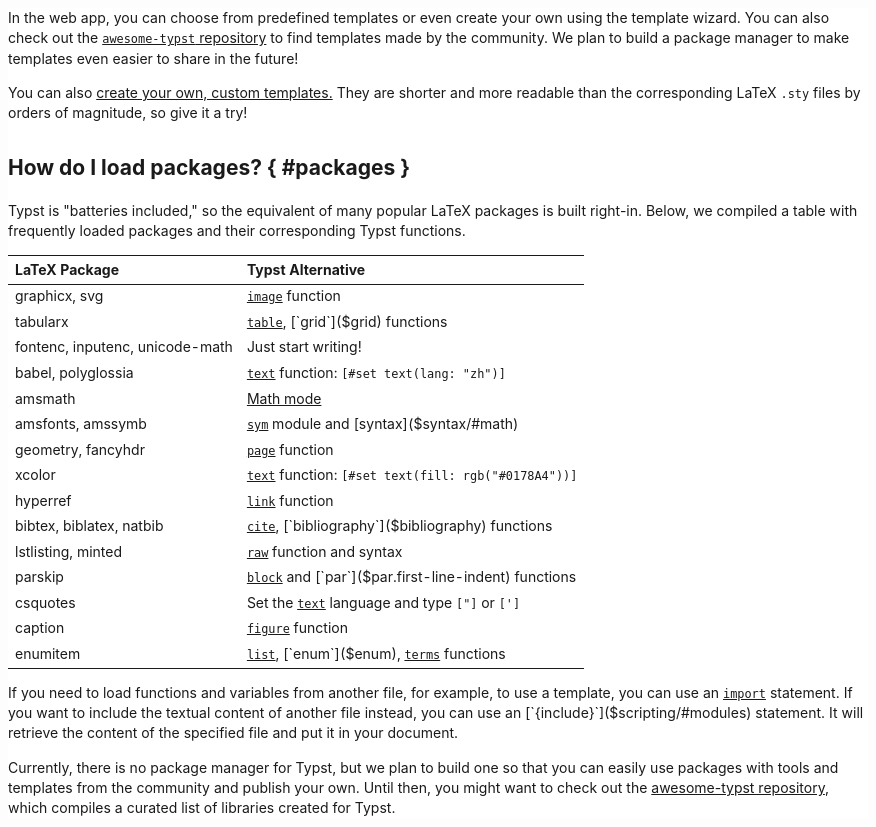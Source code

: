 In the web app, you can choose from predefined templates or even
create your own using the template wizard. You can also check out the
[`awesome-typst` repository](https://github.com/qjcg/awesome-typst) to find
templates made by the community. We plan to build a package manager to make
templates even easier to share in the future!

You can also [create your own, custom templates.]($tutorial/making-a-template)
They are shorter and more readable than the corresponding LaTeX `.sty` files by
orders of magnitude, so give it a try!

## How do I load packages? { #packages }
Typst is "batteries included," so the equivalent of many popular LaTeX packages
is built right-in. Below, we compiled a table with frequently loaded packages
and their corresponding Typst functions.

| LaTeX Package                   | Typst Alternative                                             |
|:--------------------------------|:------------------------------------------------------------- |
| graphicx, svg                   | [`image`]($image) function                                    |
| tabularx                        | [`table`]($table), [`grid`]($grid) functions                  |
| fontenc, inputenc, unicode-math | Just start writing!                                           |
| babel, polyglossia              | [`text`]($text.lang) function: `[#set text(lang: "zh")]`      |
| amsmath                         | [Math mode]($category/math)                                   |
| amsfonts, amssymb               | [`sym`]($category/symbols) module and [syntax]($syntax/#math) |
| geometry, fancyhdr              | [`page`]($page) function                                      |
| xcolor                          | [`text`]($text.fill) function: `[#set text(fill: rgb("#0178A4"))]` |
| hyperref                        | [`link`]($link) function                                      |
| bibtex, biblatex, natbib        | [`cite`]($cite), [`bibliography`]($bibliography) functions    |
| lstlisting, minted              | [`raw`]($raw) function and syntax                             |
| parskip                         | [`block`]($block.spacing) and [`par`]($par.first-line-indent) functions |
| csquotes                        | Set the [`text`]($text.lang) language and type `["]` or `[']` |
| caption                         | [`figure`]($figure) function                                  |
| enumitem                        | [`list`]($list), [`enum`]($enum), [`terms`]($terms) functions |

If you need to load functions and variables from another file, for example, to
use a template, you can use an [`import`]($scripting/#modules) statement. If you
want to include the textual content of another file instead, you can use an
[`{include}`]($scripting/#modules) statement. It will retrieve the content of
the specified file and put it in your document.

Currently, there is no package manager for Typst, but we plan to build one so
that you can easily use packages with tools and templates from the community and
publish your own. Until then, you might want to check out the
[awesome-typst repository](https://github.com/qjcg/awesome-typst), which
compiles a curated list of libraries created for Typst.
